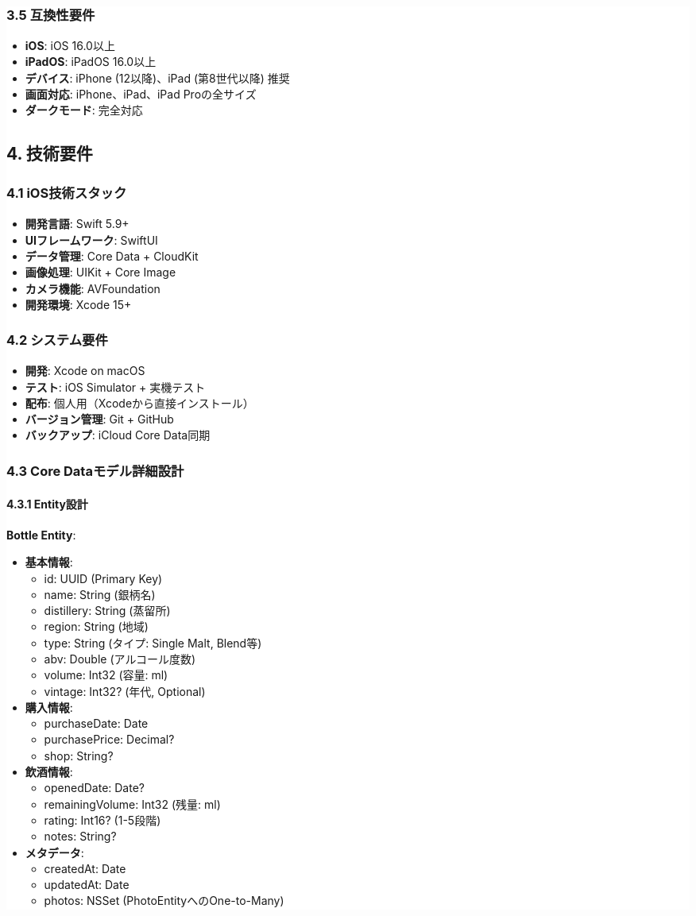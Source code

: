 ### 3.5 互換性要件
- **iOS**: iOS 16.0以上
- **iPadOS**: iPadOS 16.0以上
- **デバイス**: iPhone (12以降)、iPad (第8世代以降) 推奨
- **画面対応**: iPhone、iPad、iPad Proの全サイズ
- **ダークモード**: 完全対応

## 4. 技術要件

### 4.1 iOS技術スタック
- **開発言語**: Swift 5.9+
- **UIフレームワーク**: SwiftUI
- **データ管理**: Core Data + CloudKit
- **画像処理**: UIKit + Core Image
- **カメラ機能**: AVFoundation
- **開発環境**: Xcode 15+

### 4.2 システム要件
- **開発**: Xcode on macOS
- **テスト**: iOS Simulator + 実機テスト
- **配布**: 個人用（Xcodeから直接インストール）
- **バージョン管理**: Git + GitHub
- **バックアップ**: iCloud Core Data同期

### 4.3 Core Dataモデル詳細設計

#### 4.3.1 Entity設計
**Bottle Entity**:
- **基本情報**:
  - id: UUID (Primary Key)
  - name: String (銀柄名)
  - distillery: String (蒸留所)
  - region: String (地域)
  - type: String (タイプ: Single Malt, Blend等)
  - abv: Double (アルコール度数)
  - volume: Int32 (容量: ml)
  - vintage: Int32? (年代, Optional)
- **購入情報**:
  - purchaseDate: Date
  - purchasePrice: Decimal?
  - shop: String?
- **飲酒情報**:
  - openedDate: Date?
  - remainingVolume: Int32 (残量: ml)
  - rating: Int16? (1-5段階)
  - notes: String?
- **メタデータ**:
  - createdAt: Date
  - updatedAt: Date
  - photos: NSSet (PhotoEntityへのOne-to-Many)
